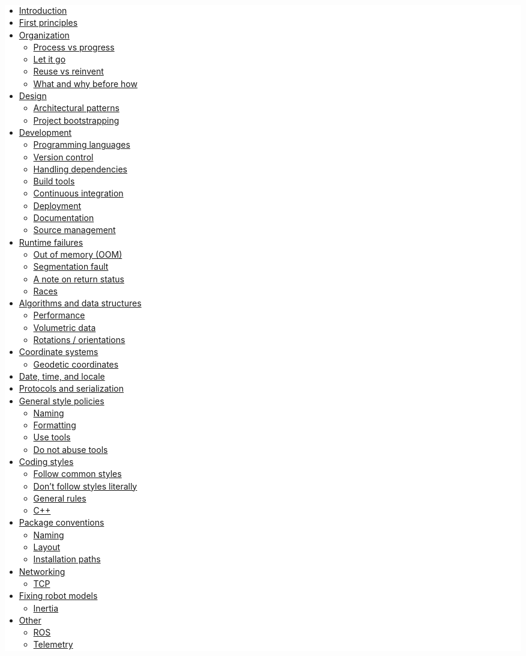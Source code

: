 - [Introduction](#introduction)
- [First principles](#first-principles)
- [Organization](#organization)
  - [Process vs progress](#process-vs-progress)
  - [Let it go](#let-it-go)
  - [Reuse vs reinvent](#reuse-vs-reinvent)
  - [What and why before how](#what-and-why-before-how)
- [Design](#design)
  - [Architectural patterns](#architectural-patterns)
  - [Project bootstrapping](#project-bootstrapping)
- [Development](#development)
  - [Programming languages](#programming-languages)
  - [Version control](#version-control)
  - [Handling dependencies](#handling-dependencies)
  - [Build tools](#build-tools)
  - [Continuous integration](#continuous-integration)
  - [Deployment](#deployment)
  - [Documentation](#documentation)
  - [Source management](#source-management)
- [Runtime failures](#runtime-failures)
  - [Out of memory (OOM)](#out-of-memory-oom)
  - [Segmentation fault](#segmentation-fault)
  - [A note on return status](#a-note-on-return-status)
  - [Races](#races)
- [Algorithms and data structures](#algorithms-and-data-structures)
  - [Performance](#performance)
  - [Volumetric data](#volumetric-data)
  - [Rotations / orientations](#rotations-orientations)
- [Coordinate systems](#coordinate-systems)
  - [Geodetic coordinates](#geodetic-coordinates)
- [Date, time, and locale](#date-time-and-locale)
- [Protocols and serialization](#protocols-and-serialization)
- [General style policies](#general-style-policies)
  - [Naming](#naming)
  - [Formatting](#formatting)
  - [Use tools](#use-tools)
  - [Do not abuse tools](#do-not-abuse-tools)
- [Coding styles](#coding-styles)
  - [Follow common styles](#follow-common-styles)
  - [Don’t follow styles literally](#dont-follow-styles-literally)
  - [General rules](#general-rules)
  - [C++](#c-1)
- [Package conventions](#package-conventions)
  - [Naming](#naming-1)
  - [Layout](#layout)
  - [Installation paths](#installation-paths)
- [Networking](#networking)
  - [TCP](#tcp)
- [Fixing robot models](#fixing-robot-models)
  - [Inertia](#inertia)
- [Other](#other-1)
  - [ROS](#ros)
  - [Telemetry](#telemetry)
